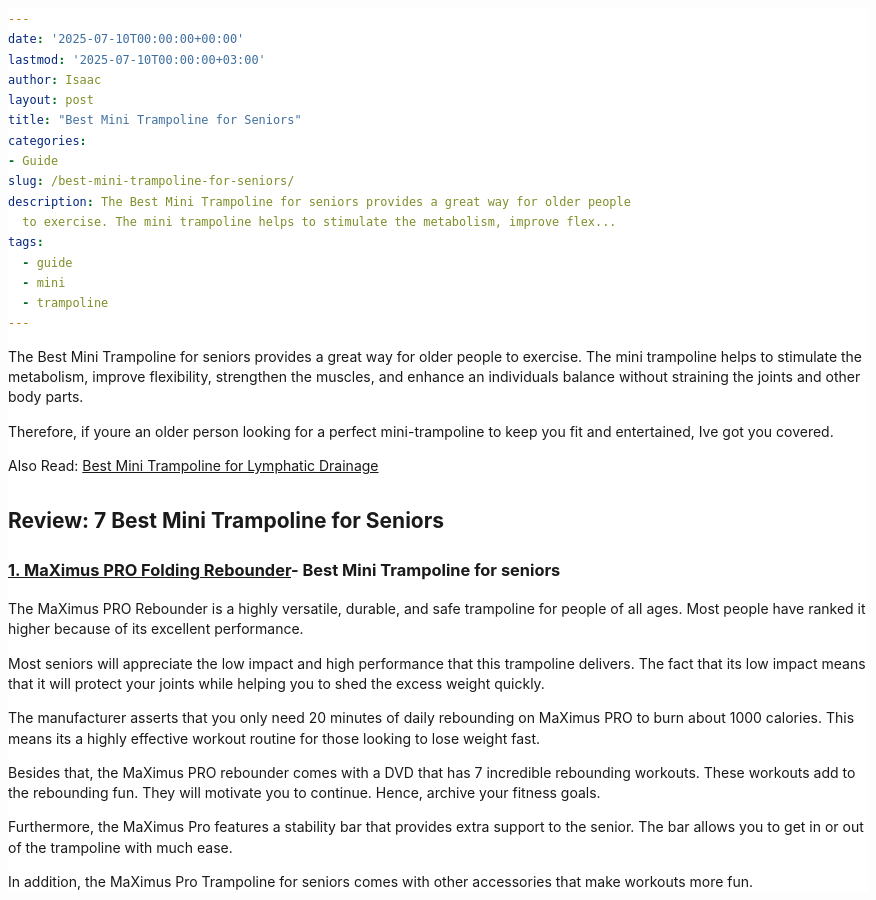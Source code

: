 ```yaml
---
date: '2025-07-10T00:00:00+00:00'
lastmod: '2025-07-10T00:00:00+03:00'
author: Isaac
layout: post
title: "Best Mini Trampoline for Seniors"
categories:
- Guide
slug: /best-mini-trampoline-for-seniors/
description: The Best Mini Trampoline for seniors provides a great way for older people
  to exercise. The mini trampoline helps to stimulate the metabolism, improve flex...
tags: 
  - guide
  - mini
  - trampoline
---
```

The Best Mini Trampoline for seniors provides a great way for older people to exercise. The mini trampoline helps to stimulate the metabolism, improve flexibility, strengthen the muscles, and enhance an individuals balance without straining the joints and other body parts.

Therefore, if youre an older person looking for a perfect mini-trampoline to keep you fit and entertained, Ive got you covered.

Also Read:
[Best Mini Trampoline for Lymphatic Drainage](https://pestpolicy.com/best-mini-trampoline-for-lymphatic-drainage/)
## Review: 7 Best Mini Trampoline for Seniors
### [1. MaXimus PRO Folding Rebounder](https://www.amazon.com/dp/B00J06V4EG/?tag=p-policy-20)- Best Mini Trampoline for seniors
The MaXimus PRO Rebounder is a highly versatile, durable, and safe trampoline for people of all ages. Most people have ranked it higher because of its excellent performance.

Most seniors will appreciate the low impact and high performance that this trampoline delivers. The fact that its low impact means that it will protect your joints while helping you to shed the excess weight quickly.

The manufacturer asserts that you only need 20 minutes of daily rebounding on MaXimus PRO to burn about 1000 calories. This means its a highly effective workout routine for those looking to lose weight fast.

Besides that, the MaXimus PRO rebounder comes with a DVD that has 7 incredible rebounding workouts. These workouts add to the rebounding fun. They will motivate you to continue. Hence, archive your fitness goals.

Furthermore, the MaXimus Pro features a stability bar that provides extra support to the senior. The bar allows you to get in or out of the trampoline with much ease.

In addition, the MaXimus Pro Trampoline for seniors comes with other accessories that make workouts more fun.

